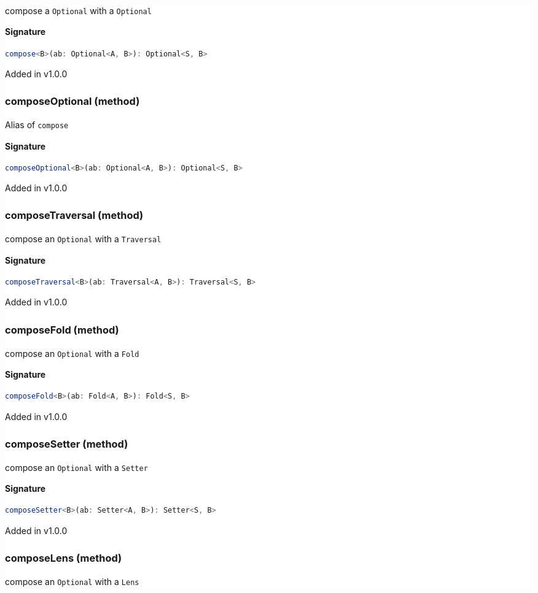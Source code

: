 compose a `Optional` with a `Optional`

**Signature**

```ts
compose<B>(ab: Optional<A, B>): Optional<S, B>
```

Added in v1.0.0

### composeOptional (method)

Alias of `compose`

**Signature**

```ts
composeOptional<B>(ab: Optional<A, B>): Optional<S, B>
```

Added in v1.0.0

### composeTraversal (method)

compose an `Optional` with a `Traversal`

**Signature**

```ts
composeTraversal<B>(ab: Traversal<A, B>): Traversal<S, B>
```

Added in v1.0.0

### composeFold (method)

compose an `Optional` with a `Fold`

**Signature**

```ts
composeFold<B>(ab: Fold<A, B>): Fold<S, B>
```

Added in v1.0.0

### composeSetter (method)

compose an `Optional` with a `Setter`

**Signature**

```ts
composeSetter<B>(ab: Setter<A, B>): Setter<S, B>
```

Added in v1.0.0

### composeLens (method)

compose an `Optional` with a `Lens`
